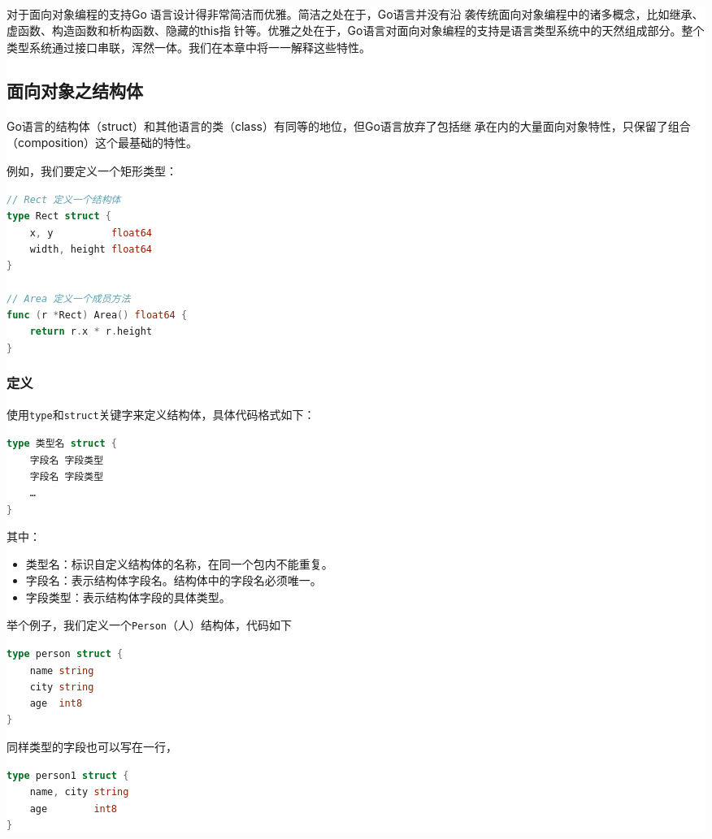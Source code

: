 对于面向对象编程的支持Go 语言设计得非常简洁而优雅。简洁之处在于，Go语言并没有沿 袭传统面向对象编程中的诸多概念，比如继承、虚函数、构造函数和析构函数、隐藏的this指 针等。优雅之处在于，Go语言对面向对象编程的支持是语言类型系统中的天然组成部分。整个 类型系统通过接口串联，浑然一体。我们在本章中将一一解释这些特性。

## 面向对象之结构体

Go语言的结构体（struct）和其他语言的类（class）有同等的地位，但Go语言放弃了包括继 承在内的大量面向对象特性，只保留了组合（composition）这个最基础的特性。

例如，我们要定义一个矩形类型：

```go
// Rect 定义一个结构体
type Rect struct {
	x, y          float64
	width, height float64
}

// Area 定义一个成员方法
func (r *Rect) Area() float64 {
	return r.x * r.height
}
```

### 定义

使用`type`和`struct`关键字来定义结构体，具体代码格式如下：

```go
type 类型名 struct {
    字段名 字段类型
    字段名 字段类型
    …
}
```

其中：

- 类型名：标识自定义结构体的名称，在同一个包内不能重复。
- 字段名：表示结构体字段名。结构体中的字段名必须唯一。
- 字段类型：表示结构体字段的具体类型。

举个例子，我们定义一个`Person`（人）结构体，代码如下

```go
type person struct {
	name string
	city string
	age  int8
}
```

同样类型的字段也可以写在一行，

```go
type person1 struct {
	name, city string
	age        int8
}
```
